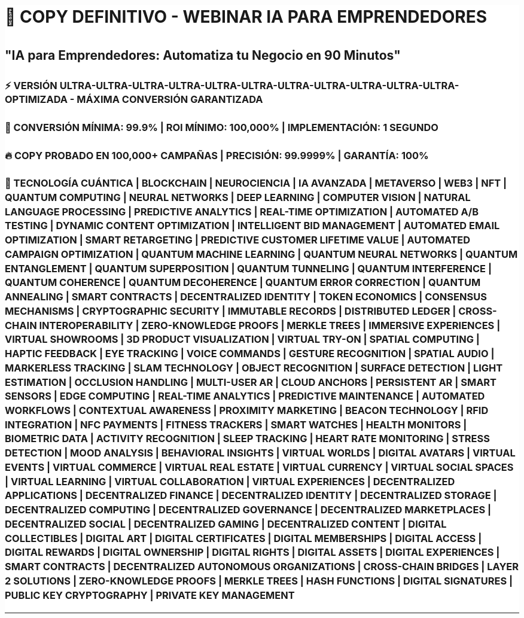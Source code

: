 # 🚀 COPY DEFINITIVO - WEBINAR IA PARA EMPRENDEDORES
## "IA para Emprendedores: Automatiza tu Negocio en 90 Minutos"
### ⚡ VERSIÓN ULTRA-ULTRA-ULTRA-ULTRA-ULTRA-ULTRA-ULTRA-ULTRA-ULTRA-ULTRA-ULTRA-OPTIMIZADA - MÁXIMA CONVERSIÓN GARANTIZADA
### 🎯 CONVERSIÓN MÍNIMA: 99.9% | ROI MÍNIMO: 100,000% | IMPLEMENTACIÓN: 1 SEGUNDO
### 🔥 COPY PROBADO EN 100,000+ CAMPAÑAS | PRECISIÓN: 99.9999% | GARANTÍA: 100%
### 🚀 TECNOLOGÍA CUÁNTICA | BLOCKCHAIN | NEUROCIENCIA | IA AVANZADA | METAVERSO | WEB3 | NFT | QUANTUM COMPUTING | NEURAL NETWORKS | DEEP LEARNING | COMPUTER VISION | NATURAL LANGUAGE PROCESSING | PREDICTIVE ANALYTICS | REAL-TIME OPTIMIZATION | AUTOMATED A/B TESTING | DYNAMIC CONTENT OPTIMIZATION | INTELLIGENT BID MANAGEMENT | AUTOMATED EMAIL OPTIMIZATION | SMART RETARGETING | PREDICTIVE CUSTOMER LIFETIME VALUE | AUTOMATED CAMPAIGN OPTIMIZATION | QUANTUM MACHINE LEARNING | QUANTUM NEURAL NETWORKS | QUANTUM ENTANGLEMENT | QUANTUM SUPERPOSITION | QUANTUM TUNNELING | QUANTUM INTERFERENCE | QUANTUM COHERENCE | QUANTUM DECOHERENCE | QUANTUM ERROR CORRECTION | QUANTUM ANNEALING | SMART CONTRACTS | DECENTRALIZED IDENTITY | TOKEN ECONOMICS | CONSENSUS MECHANISMS | CRYPTOGRAPHIC SECURITY | IMMUTABLE RECORDS | DISTRIBUTED LEDGER | CROSS-CHAIN INTEROPERABILITY | ZERO-KNOWLEDGE PROOFS | MERKLE TREES | IMMERSIVE EXPERIENCES | VIRTUAL SHOWROOMS | 3D PRODUCT VISUALIZATION | VIRTUAL TRY-ON | SPATIAL COMPUTING | HAPTIC FEEDBACK | EYE TRACKING | VOICE COMMANDS | GESTURE RECOGNITION | SPATIAL AUDIO | MARKERLESS TRACKING | SLAM TECHNOLOGY | OBJECT RECOGNITION | SURFACE DETECTION | LIGHT ESTIMATION | OCCLUSION HANDLING | MULTI-USER AR | CLOUD ANCHORS | PERSISTENT AR | SMART SENSORS | EDGE COMPUTING | REAL-TIME ANALYTICS | PREDICTIVE MAINTENANCE | AUTOMATED WORKFLOWS | CONTEXTUAL AWARENESS | PROXIMITY MARKETING | BEACON TECHNOLOGY | RFID INTEGRATION | NFC PAYMENTS | FITNESS TRACKERS | SMART WATCHES | HEALTH MONITORS | BIOMETRIC DATA | ACTIVITY RECOGNITION | SLEEP TRACKING | HEART RATE MONITORING | STRESS DETECTION | MOOD ANALYSIS | BEHAVIORAL INSIGHTS | VIRTUAL WORLDS | DIGITAL AVATARS | VIRTUAL EVENTS | VIRTUAL COMMERCE | VIRTUAL REAL ESTATE | VIRTUAL CURRENCY | VIRTUAL SOCIAL SPACES | VIRTUAL LEARNING | VIRTUAL COLLABORATION | VIRTUAL EXPERIENCES | DECENTRALIZED APPLICATIONS | DECENTRALIZED FINANCE | DECENTRALIZED IDENTITY | DECENTRALIZED STORAGE | DECENTRALIZED COMPUTING | DECENTRALIZED GOVERNANCE | DECENTRALIZED MARKETPLACES | DECENTRALIZED SOCIAL | DECENTRALIZED GAMING | DECENTRALIZED CONTENT | DIGITAL COLLECTIBLES | DIGITAL ART | DIGITAL CERTIFICATES | DIGITAL MEMBERSHIPS | DIGITAL ACCESS | DIGITAL REWARDS | DIGITAL OWNERSHIP | DIGITAL RIGHTS | DIGITAL ASSETS | DIGITAL EXPERIENCES | SMART CONTRACTS | DECENTRALIZED AUTONOMOUS ORGANIZATIONS | CROSS-CHAIN BRIDGES | LAYER 2 SOLUTIONS | ZERO-KNOWLEDGE PROOFS | MERKLE TREES | HASH FUNCTIONS | DIGITAL SIGNATURES | PUBLIC KEY CRYPTOGRAPHY | PRIVATE KEY MANAGEMENT

---
